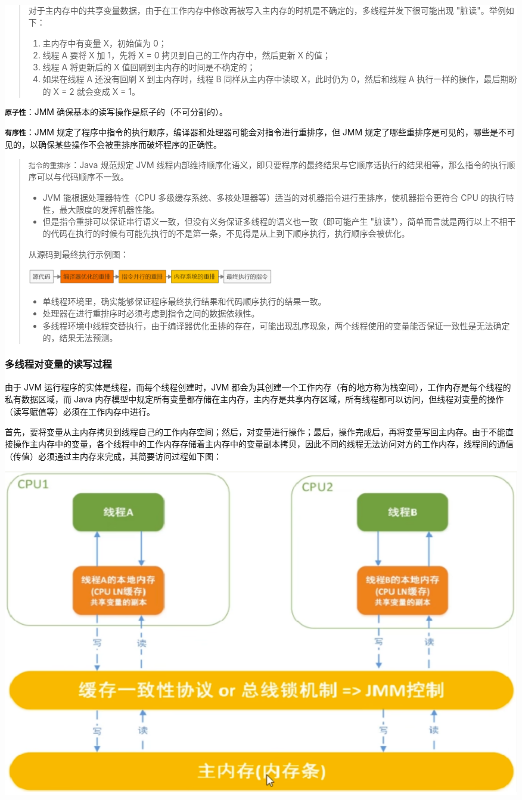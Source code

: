 > 对于主内存中的共享变量数据，由于在工作内存中修改再被写入主内存的时机是不确定的，多线程并发下很可能出现 "脏读"。举例如下：
>
> 1. 主内存中有变量 X，初始值为 0；
> 2. 线程 A 要将 X 加 1，先将 X = 0 拷贝到自己的工作内存中，然后更新 X 的值；
> 3. 线程 A 将更新后的 X 值回刷到主内存的时间是不确定的；
> 4. 如果在线程 A 还没有回刷 X 到主内存时，线程 B 同样从主内存中读取 X，此时仍为 0，然后和线程 A 执行一样的操作，最后期盼的 X = 2 就会变成 X = 1。

**`原子性`**：JMM 确保基本的读写操作是原子的（不可分割的）。

**`有序性`**：JMM 规定了程序中指令的执行顺序，编译器和处理器可能会对指令进行重排序，但 JMM 规定了哪些重排序是可见的，哪些是不可见的，以确保某些操作不会被重排序而破坏程序的正确性。

> `指令的重排序`：Java 规范规定 JVM 线程内部维持顺序化语义，即只要程序的最终结果与它顺序话执行的结果相等，那么指令的执行顺序可以与代码顺序不一致。
>
> - JVM 能根据处理器特性（CPU 多级缓存系统、多核处理器等）适当的对机器指令进行重排序，使机器指令更符合 CPU 的执行特性，最大限度的发挥机器性能。
> - 但是指令重排可以保证串行语义一致，但没有义务保证多线程的语义也一致（即可能产生 "脏读"），简单而言就是两行以上不相干的代码在执行的时候有可能先执行的不是第一条，不见得是从上到下顺序执行，执行顺序会被优化。
>
> 从源码到最终执行示例图：
>
> <img src="java-util-concurrent/image-20240724151442688.png" alt="image-20240724151442688" style="zoom:40%;" />
>
> - 单线程环境里，确实能够保证程序最终执行结果和代码顺序执行的结果一致。
> - 处理器在进行重排序时必须考虑到指令之间的数据依赖性。
> - 多线程环境中线程交替执行，由于编译器优化重排的存在，可能出现乱序现象，两个线程使用的变量能否保证一致性是无法确定的，结果无法预测。

### 多线程对变量的读写过程

由于 JVM 运行程序的实体是线程，而每个线程创建时，JVM 都会为其创建一个工作内存（有的地方称为栈空间），工作内存是每个线程的私有数据区域，而 Java 内存模型中规定所有变量都存储在主内存，主内存是共享内存区域，所有线程都可以访问，但线程对变量的操作（读写赋值等）必须在工作内存中进行。

首先，要将变量从主内存拷贝到线程自己的工作内存空间；然后，对变量进行操作；最后，操作完成后，再将变量写回主内存。由于不能直接操作主内存中的变量，各个线程中的工作内存存储着主内存中的变量副本拷贝，因此不同的线程无法访问对方的工作内存，线程间的通信（传值）必须通过主内存来完成，其简要访问过程如下图：

![image-20240724152153255](java-util-concurrent/image-20240724152153255.png)
